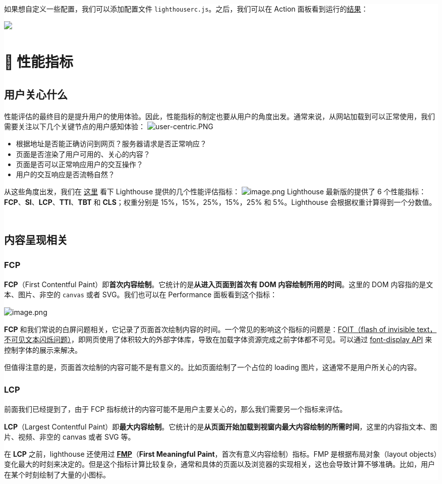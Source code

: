 
如果想自定义一些配置，我们可以添加配置文件 `lighthouserc.js`。之后，我们可以在 Action 面板看到运行的[结果](https://github.com/shujer/lh-ci-demo/actions)：

![](https://cdn.nlark.com/yuque/0/2021/png/474741/1623072490747-0654977f-302e-46e1-91d6-a28ef6794448.png)

# 🙊 性能指标

## 用户关心什么

性能评估的最终目的是提升用户的使用体验。因此，性能指标的制定也要从用户的角度出发。通常来说，从网站加载到可以正常使用，我们需要关注以下几个关键节点的用户感知体验：
![user-centric.PNG](https://cdn.nlark.com/yuque/0/2021/png/474741/1621954869538-ea5e9c3d-f94a-4b2d-893f-925c6c76f65c.png#clientId=u9f7d0d73-8ddb-4&from=ui&id=u5262784c&margin=%5Bobject%20Object%5D&name=user-centric.PNG&originHeight=448&originWidth=1434&originalType=binary&size=132863&status=done&style=none&taskId=u34927b5c-18f8-4ff0-83d1-70d3ddf7d86)

- 根据地址是否能正确访问到网页？服务器请求是否正常响应？
- 页面是否渲染了用户可用的、关心的内容？
- 页面是否可以正常响应用户的交互操作？
- 用户的交互响应是否流畅自然？

从这些角度出发，我们在 [这里](https://googlechrome.github.io/lighthouse/scorecalc/#FCP=0&SI=0&LCP=0&TTI=0&TBT=0&CLS=0&FMP=0&FCI=0&device=desktop&version=6) 看下 Lighthouse 提供的几个性能评估指标：
![image.png](https://cdn.nlark.com/yuque/0/2021/png/474741/1621778278882-c65aa1f8-bb3b-44f2-b6b3-2648ed0d7ec2.png#clientId=u1a9b7cf7-2606-4&from=paste&height=398&id=ud278d923&name=image.png&originHeight=796&originWidth=1401&originalType=binary&size=100141&status=done&style=none&taskId=ub3ebe517-fc15-43cd-ab24-847fd3871e8&width=700.5#id=ttu3y&originHeight=796&originWidth=1401&originalType=binary&status=done&style=none)
Lighthouse 最新版的提供了 6 个性能指标：**FCP**、**SI**、**LCP**、**TTI**、**TBT** 和 **CLS**；权重分别是 15%，15%，25%，15%，25% 和 5%。Lighthouse 会根据权重计算得到一个分数值。
​

## 内容呈现相关

### FCP

**FCP**（First Contentful Paint）即**首次内容绘制**。它统计的是**从进入页面到首次有 DOM 内容绘制所用的时间**。这里的 DOM 内容指的是文本、图片、非空的 `canvas` 或者 SVG。我们也可以在 Performance 面板看到这个指标：
​

![image.png](https://cdn.nlark.com/yuque/0/2021/png/474741/1621956147423-ee4d10be-7394-4682-9d3b-707f5045d426.png#clientId=u9f7d0d73-8ddb-4&from=paste&id=u542c1fdc&name=image.png&originHeight=335&originWidth=1260&originalType=binary&size=48734&status=done&style=none&taskId=u436ad652-583b-476a-b7f7-b6c084b26b9)

**FCP** 和我们常说的白屏问题相关，它记录了页面首次绘制内容的时间。一个常见的影响这个指标的问题是：[FOIT（flash of invisible text，不可见文本闪烁问题）](https://web.dev/font-display/)，即网页使用了体积较大的外部字体库，导致在加载字体资源完成之前字体都不可见。可以通过 [font-display API](https://developer.mozilla.org/en-US/docs/Web/CSS/@font-face/font-display) 来控制字体的展示来解决。

但值得注意的是，页面首次绘制的内容可能不是有意义的。比如页面绘制了一个占位的 loading 图片，这通常不是用户所关心的内容。

### LCP

前面我们已经提到了，由于 FCP 指标统计的内容可能不是用户主要关心的，那么我们需要另一个指标来评估。
**​**

**LCP**（Largest Contentful Paint）即**最大内容绘制**。它统计的是**从页面开始加载到视窗内最大内容绘制的所需时间**，这里的内容指文本、图片、视频、非空的 canvas 或者 SVG 等。

在 **LCP** 之前，lighthouse 还使用过 [**FMP**](https://web.dev/first-meaningful-paint/)（**First Meaningful Paint**，首次有意义内容绘制）指标。FMP 是根据布局对象（layout objects）变化最大的时刻来决定的。但是这个指标计算比较复杂，通常和具体的页面以及浏览器的实现相关，这也会导致计算不够准确。比如，用户在某个时刻绘制了大量的小图标。
